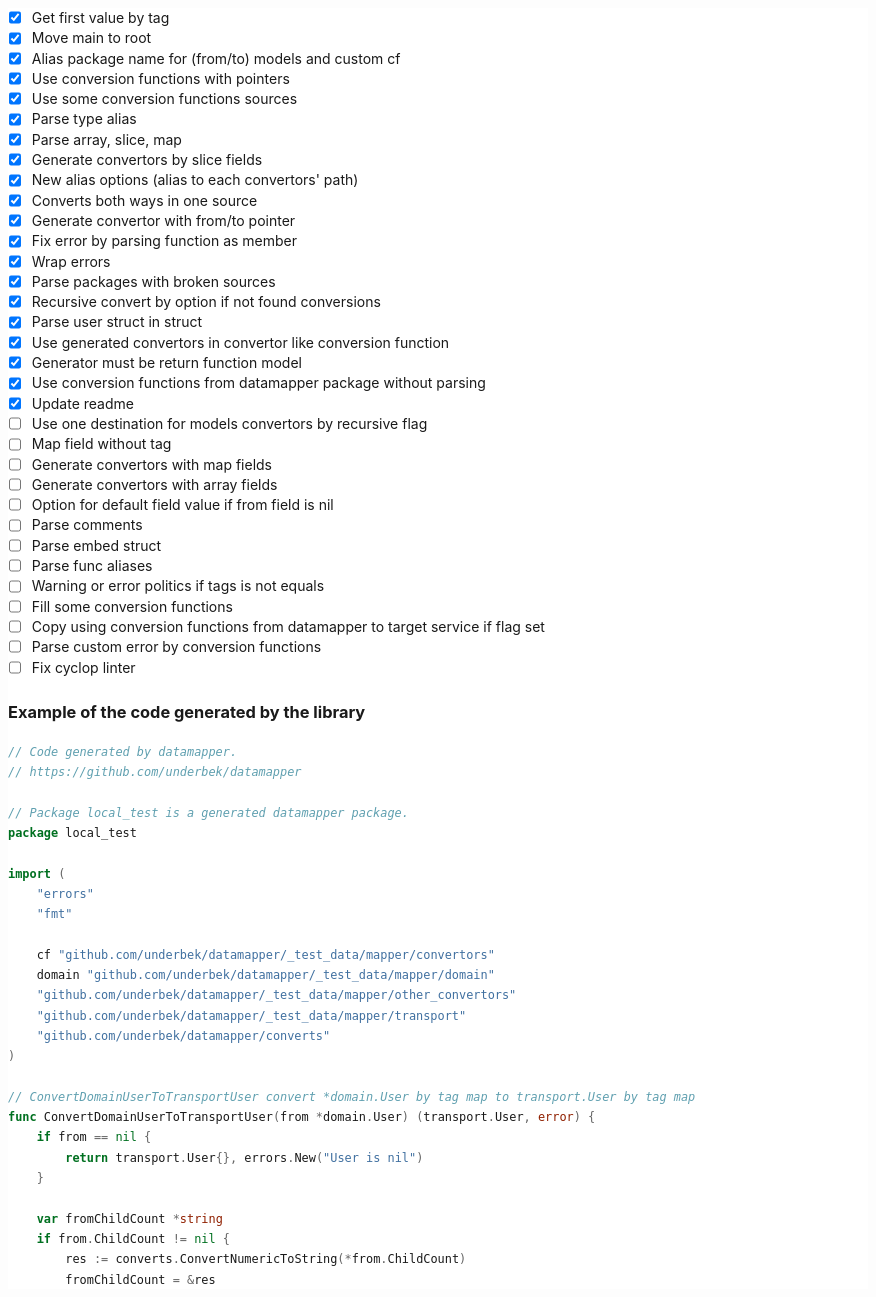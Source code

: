 * [x] Get first value by tag
* [x] Move main to root
* [x] Alias package name for (from/to) models and custom cf
* [x] Use conversion functions with pointers
* [x] Use some conversion functions sources
* [x] Parse type alias
* [x] Parse array, slice, map
* [x] Generate convertors by slice fields
* [x] New alias options (alias to each convertors' path)
* [x] Converts both ways in one source
* [x] Generate convertor with from/to pointer
* [x] Fix error by parsing function as member
* [x] Wrap errors
* [x] Parse packages with broken sources
* [x] Recursive convert by option if not found conversions
* [x] Parse user struct in struct
* [x] Use generated convertors in convertor like conversion function
* [x] Generator must be return function model
* [x] Use conversion functions from datamapper package without parsing
* [x] Update readme
* [ ] Use one destination for models convertors by recursive flag
* [ ] Map field without tag
* [ ] Generate convertors with map fields
* [ ] Generate convertors with array fields
* [ ] Option for default field value if from field is nil
* [ ] Parse comments
* [ ] Parse embed struct
* [ ] Parse func aliases
* [ ] Warning or error politics if tags is not equals
* [ ] Fill some conversion functions
* [ ] Copy using conversion functions from datamapper to target service if flag set
* [ ] Parse custom error by conversion functions
* [ ] Fix cyclop linter

### Example of the code generated by the library

```go
// Code generated by datamapper.
// https://github.com/underbek/datamapper

// Package local_test is a generated datamapper package.
package local_test

import (
	"errors"
	"fmt"

	cf "github.com/underbek/datamapper/_test_data/mapper/convertors"
	domain "github.com/underbek/datamapper/_test_data/mapper/domain"
	"github.com/underbek/datamapper/_test_data/mapper/other_convertors"
	"github.com/underbek/datamapper/_test_data/mapper/transport"
	"github.com/underbek/datamapper/converts"
)

// ConvertDomainUserToTransportUser convert *domain.User by tag map to transport.User by tag map
func ConvertDomainUserToTransportUser(from *domain.User) (transport.User, error) {
	if from == nil {
		return transport.User{}, errors.New("User is nil")
	}

	var fromChildCount *string
	if from.ChildCount != nil {
		res := converts.ConvertNumericToString(*from.ChildCount)
		fromChildCount = &res
```